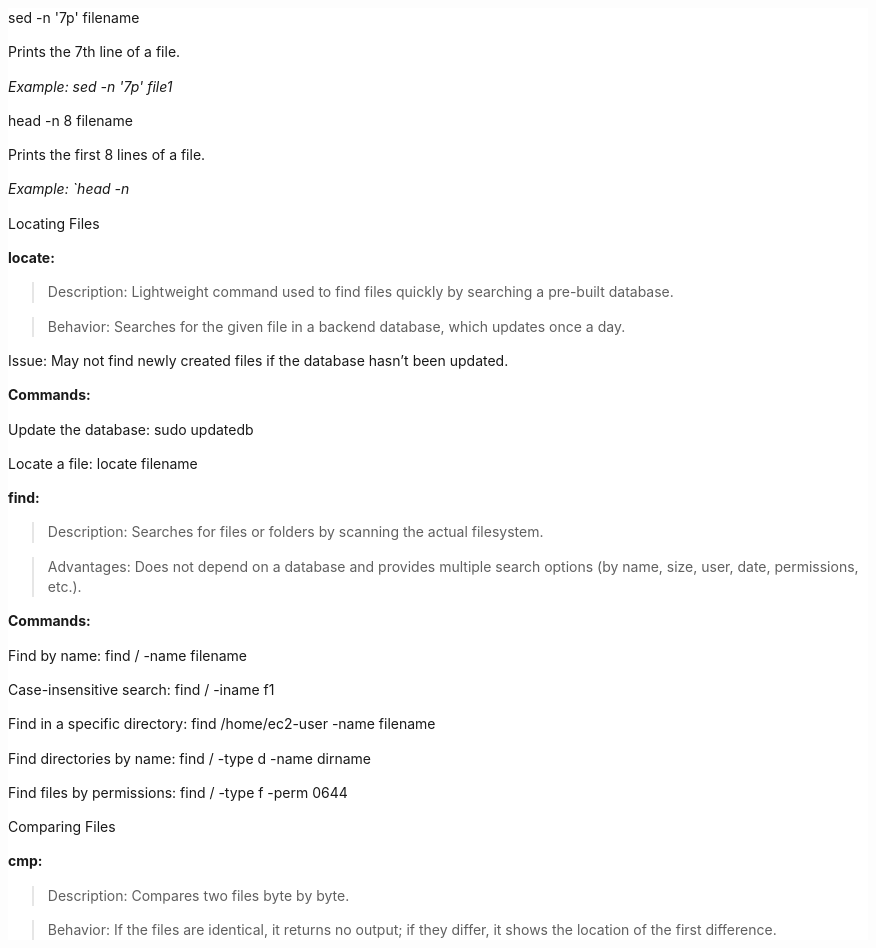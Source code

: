 sed -n '7p' filename

Prints the 7th line of a file.


*Example: sed -n '7p' file1*

head -n 8 filename

Prints the first 8 lines of a file.


*Example: `head -n*

Locating Files


**locate:**


>Description: Lightweight command used to find files quickly by searching a pre-built database.


>Behavior: Searches for the given file in a backend database, which updates once a day.

Issue: May not find newly created files if the database hasn’t been updated.


**Commands:**

Update the database: sudo updatedb

Locate a file: locate filename


**find:**


>Description: Searches for files or folders by scanning the actual filesystem.


>Advantages: Does not depend on a database and provides multiple search options (by name, size, user, date, permissions, etc.).


**Commands:**

Find by name: find / -name filename

Case-insensitive search: find / -iname f1

Find in a specific directory: find /home/ec2-user -name filename

Find directories by name: find / -type d -name dirname

Find files by permissions: find / -type f -perm 0644

Comparing Files


**cmp:**


>Description: Compares two files byte by byte.


>Behavior: If the files are identical, it returns no output; if they differ, it shows the location of the first difference.
